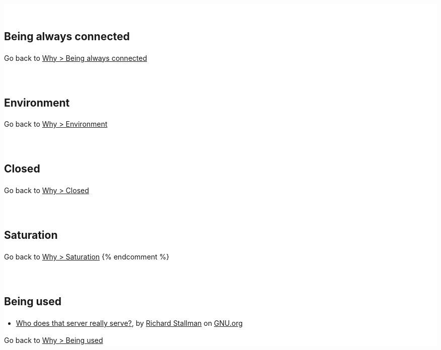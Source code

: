 <br>

## Being always connected

Go back to [Why > Being always connected](/why#being-always-connected 'Being Always Connected')

<br>

## Environment

Go back to [Why > Environment](/why#environment 'Environment')

<br>

## Closed

Go back to [Why > Closed](/why#closed 'Closed')

<br>

## Saturation

Go back to [Why > Saturation](/why#saturation 'Saturation')
{% endcomment %}

<br>

## Being used

- [Who does that server really serve?](https://www.gnu.org/philosophy/who-does-that-server-really-serve.html 'Who does that server really serve?'), by [Richard Stallman](https://stallman.org 'Richard Stallman’s personal website') on [GNU.org](https://gnu.org 'GNU')

Go back to [Why > Being used](/why#being-used 'Being used')

[The New Yorker]: https://www.newyorker.com/ 'The New Yorker'
[WIRED]: https://wired.com 'Wired'
[The Reboot]: https://thereboot.com/ 'The Reboot'
[The Verge]: https://www.theverge.com 'The Verge'
[Slate]: https://slate.com/ 'Slate'
